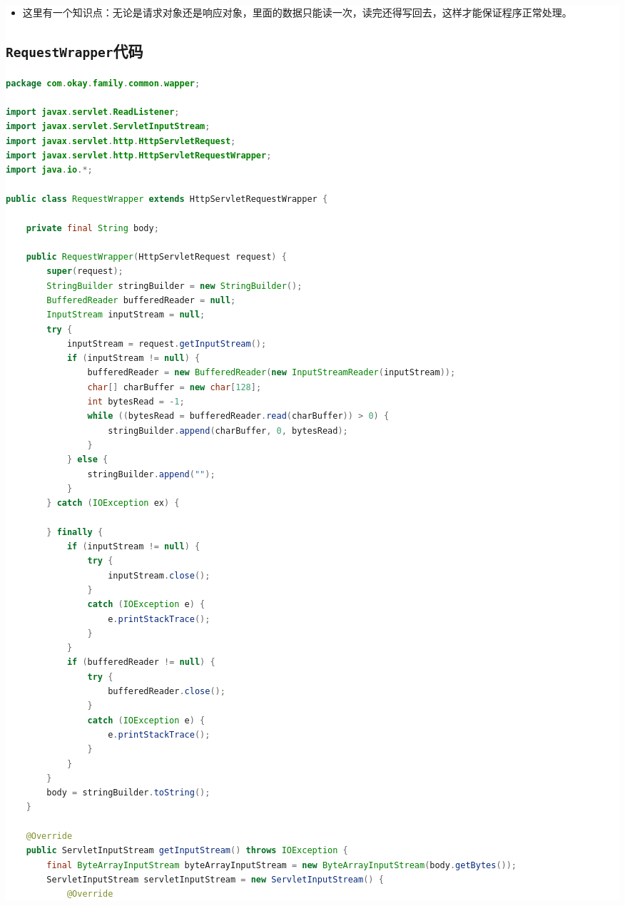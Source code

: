 * 这里有一个知识点：无论是请求对象还是响应对象，里面的数据只能读一次，读完还得写回去，这样才能保证程序正常处理。

## `RequestWrapper`代码


```Java
package com.okay.family.common.wapper;

import javax.servlet.ReadListener;
import javax.servlet.ServletInputStream;
import javax.servlet.http.HttpServletRequest;
import javax.servlet.http.HttpServletRequestWrapper;
import java.io.*;

public class RequestWrapper extends HttpServletRequestWrapper {

    private final String body;

    public RequestWrapper(HttpServletRequest request) {
        super(request);
        StringBuilder stringBuilder = new StringBuilder();
        BufferedReader bufferedReader = null;
        InputStream inputStream = null;
        try {
            inputStream = request.getInputStream();
            if (inputStream != null) {
                bufferedReader = new BufferedReader(new InputStreamReader(inputStream));
                char[] charBuffer = new char[128];
                int bytesRead = -1;
                while ((bytesRead = bufferedReader.read(charBuffer)) > 0) {
                    stringBuilder.append(charBuffer, 0, bytesRead);
                }
            } else {
                stringBuilder.append("");
            }
        } catch (IOException ex) {

        } finally {
            if (inputStream != null) {
                try {
                    inputStream.close();
                }
                catch (IOException e) {
                    e.printStackTrace();
                }
            }
            if (bufferedReader != null) {
                try {
                    bufferedReader.close();
                }
                catch (IOException e) {
                    e.printStackTrace();
                }
            }
        }
        body = stringBuilder.toString();
    }

    @Override
    public ServletInputStream getInputStream() throws IOException {
        final ByteArrayInputStream byteArrayInputStream = new ByteArrayInputStream(body.getBytes());
        ServletInputStream servletInputStream = new ServletInputStream() {
            @Override
```